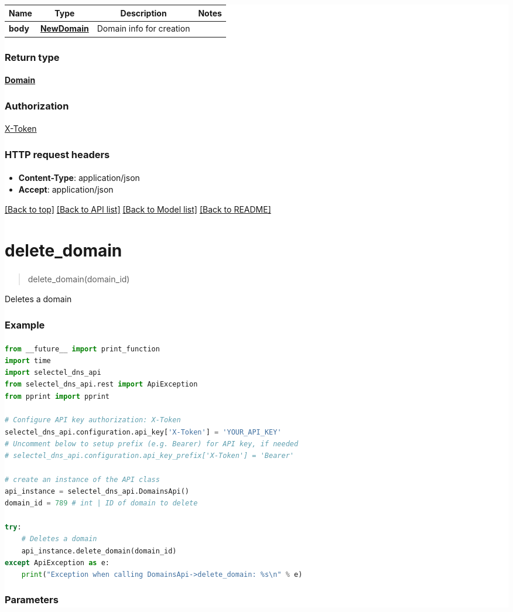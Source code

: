 Name | Type | Description  | Notes
------------- | ------------- | ------------- | -------------
 **body** | [**NewDomain**](NewDomain.md)| Domain info for creation | 

### Return type

[**Domain**](Domain.md)

### Authorization

[X-Token](../README.md#X-Token)

### HTTP request headers

 - **Content-Type**: application/json
 - **Accept**: application/json

[[Back to top]](#) [[Back to API list]](../README.md#documentation-for-api-endpoints) [[Back to Model list]](../README.md#documentation-for-models) [[Back to README]](../README.md)

# **delete_domain**
> delete_domain(domain_id)

Deletes a domain



### Example 
```python
from __future__ import print_function
import time
import selectel_dns_api
from selectel_dns_api.rest import ApiException
from pprint import pprint

# Configure API key authorization: X-Token
selectel_dns_api.configuration.api_key['X-Token'] = 'YOUR_API_KEY'
# Uncomment below to setup prefix (e.g. Bearer) for API key, if needed
# selectel_dns_api.configuration.api_key_prefix['X-Token'] = 'Bearer'

# create an instance of the API class
api_instance = selectel_dns_api.DomainsApi()
domain_id = 789 # int | ID of domain to delete

try: 
    # Deletes a domain
    api_instance.delete_domain(domain_id)
except ApiException as e:
    print("Exception when calling DomainsApi->delete_domain: %s\n" % e)
```

### Parameters
